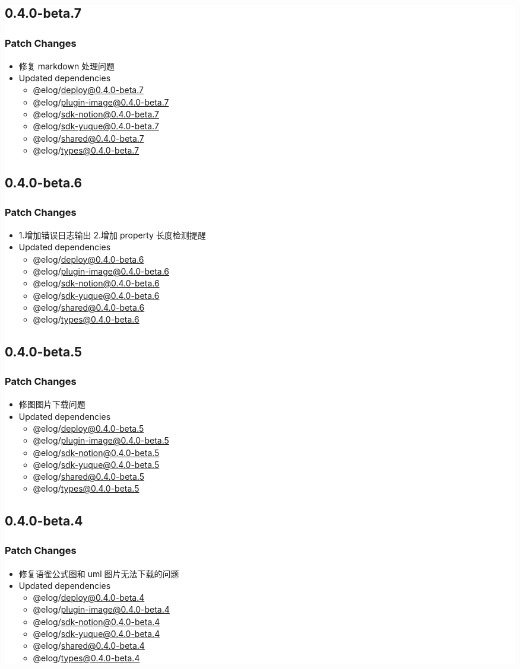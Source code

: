 ## 0.4.0-beta.7

### Patch Changes

- 修复 markdown 处理问题
- Updated dependencies
  - @elog/deploy@0.4.0-beta.7
  - @elog/plugin-image@0.4.0-beta.7
  - @elog/sdk-notion@0.4.0-beta.7
  - @elog/sdk-yuque@0.4.0-beta.7
  - @elog/shared@0.4.0-beta.7
  - @elog/types@0.4.0-beta.7

## 0.4.0-beta.6

### Patch Changes

- 1.增加错误日志输出 2.增加 property 长度检测提醒
- Updated dependencies
  - @elog/deploy@0.4.0-beta.6
  - @elog/plugin-image@0.4.0-beta.6
  - @elog/sdk-notion@0.4.0-beta.6
  - @elog/sdk-yuque@0.4.0-beta.6
  - @elog/shared@0.4.0-beta.6
  - @elog/types@0.4.0-beta.6

## 0.4.0-beta.5

### Patch Changes

- 修图图片下载问题
- Updated dependencies
  - @elog/deploy@0.4.0-beta.5
  - @elog/plugin-image@0.4.0-beta.5
  - @elog/sdk-notion@0.4.0-beta.5
  - @elog/sdk-yuque@0.4.0-beta.5
  - @elog/shared@0.4.0-beta.5
  - @elog/types@0.4.0-beta.5

## 0.4.0-beta.4

### Patch Changes

- 修复语雀公式图和 uml 图片无法下载的问题
- Updated dependencies
  - @elog/deploy@0.4.0-beta.4
  - @elog/plugin-image@0.4.0-beta.4
  - @elog/sdk-notion@0.4.0-beta.4
  - @elog/sdk-yuque@0.4.0-beta.4
  - @elog/shared@0.4.0-beta.4
  - @elog/types@0.4.0-beta.4
